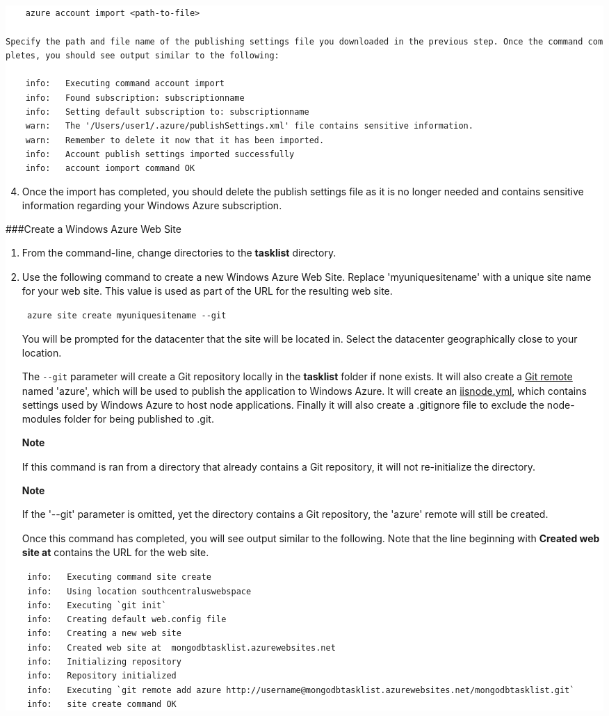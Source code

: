		azure account import <path-to-file>
		
	Specify the path and file name of the publishing settings file you downloaded in the previous step. Once the command completes, you should see output similar to the following:
	
		info:   Executing command account import
		info:   Found subscription: subscriptionname
		info:   Setting default subscription to: subscriptionname
		warn:   The '/Users/user1/.azure/publishSettings.xml' file contains sensitive information.
		warn:   Remember to delete it now that it has been imported.
		info:   Account publish settings imported successfully
		info:   account iomport command OK


4. Once the import has completed, you should delete the publish settings file as it is no longer needed and contains sensitive information regarding your Windows Azure subscription.

###Create a Windows Azure Web Site

1. From the command-line, change directories to the **tasklist** directory.

2. Use the following command to create a new Windows Azure Web Site. Replace 'myuniquesitename' with a unique site name for your web site. This value is used as part of the URL for the resulting web site.

		azure site create myuniquesitename --git
		
	You will be prompted for the datacenter that the site will be located in. Select the datacenter geographically close to your location.
	
	The `--git` parameter will create a Git repository locally in the **tasklist** folder if none exists. It will also create a [Git remote] named 'azure', which will be used to publish the application to Windows Azure. It will create an [iisnode.yml], which contains settings used by Windows Azure to host node applications. Finally it will also create a .gitignore file to exclude the node-modules folder for being published to .git.
	
	<div class="dev-callout">
	<strong>Note</strong>
	<p>If this command is ran from a directory that already contains a Git repository, it will not re-initialize the directory.</p>
	</div>
	
	<div class="dev-callout">
	<strong>Note</strong>
	<p>If the '--git' parameter is omitted, yet the directory contains a Git repository, the 'azure' remote will still be created.</p>
	</div>
	
	Once this command has completed, you will see output similar to the following. Note that the line beginning with **Created web site at** contains the URL for the web site.

		info:   Executing command site create
		info:   Using location southcentraluswebspace
		info:   Executing `git init`
		info:   Creating default web.config file
		info:   Creating a new web site
		info:   Created web site at  mongodbtasklist.azurewebsites.net
		info:   Initializing repository
		info:   Repository initialized
		info:   Executing `git remote add azure http://username@mongodbtasklist.azurewebsites.net/mongodbtasklist.git`
		info:   site create command OK


[node]: http://nodejs.org
[MongoDB]: http://www.mongodb.org
[Git]: http://git-scm.com
[Express]: http://expressjs.com
[Mongoose]: http://mongoosejs.com
[for free]: /en-us/pricing/free-trial
[Git remote]: http://git-scm.com/docs/git-remote
[azure-sdk-for-node]: https://github.com/WindowsAzure/azure-sdk-for-node
[iisnode.yml]: https://github.com/WindowsAzure/iisnode/blob/master/src/samples/configuration/iisnode.yml
[Windows Azure command-line tool for Mac and Linux]: /en-us/develop/nodejs/how-to-guides/command-line-tools/
[Windows Azure Developer Center]: /en-us/develop/nodejs/
[Create and deploy a Node.js application to Windows Azure Web Sites]: /en-us/develop/nodejs/tutorials/create-a-website-(mac)/
[Publishing to Windows Azure Web Sites with Git]: /en-us/develop/nodejs/common-tasks/publishing-with-git/
[Installing MongoDB on a Linux Virtual machine]: /en-us/manage/linux/common-tasks/mongodb-on-a-linux-vm/
[Node.js Web Application with the Windows Azure Table Service]: /en-us/develop/nodejs/tutorials/web-site-with-storage/
[node-mongo-finished]: ./media/store-mongodb-web-sites-nodejs-use-mac/todo_list_empty.png
[node-mongo-express-results]: ./media/store-mongodb-web-sites-nodejs-use-mac/express_output.png
[node-mongo-add-item]: ./media/store-mongodb-web-sites-nodejs-use-mac/todo_add_item.png
[node-mongo-list-items]: ./media/store-mongodb-web-sites-nodejs-use-mac/todo_list_items.png
[download-publishing-settings]: ./media/store-mongodb-web-sites-nodejs-use-mac/azure-account-download-cli.png